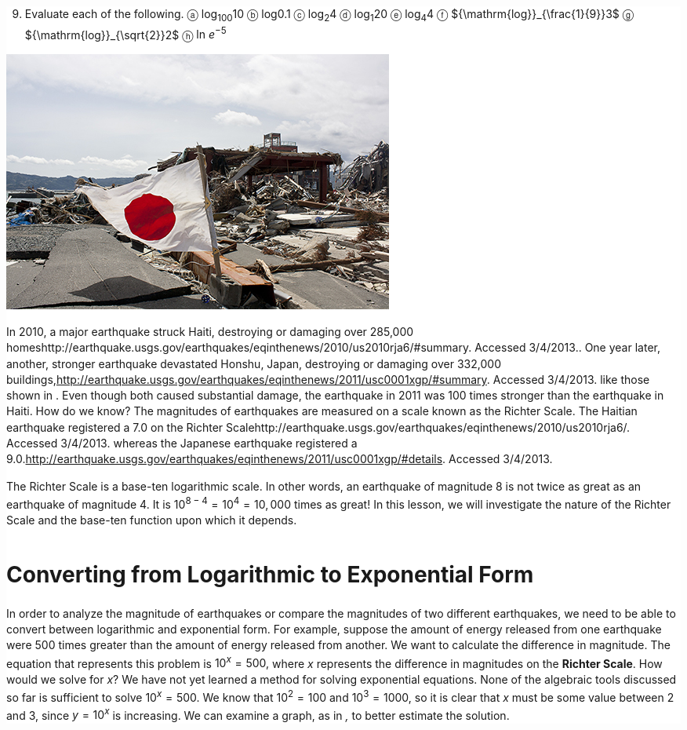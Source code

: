 9. Evaluate each of the following.            ⓐ ${\mathrm{log}}_{100}\mathrm{10}$                  ⓑ $\mathrm{log}0.1$                       ⓒ ${\mathrm{log}}_{2}4$                       ⓓ ${\mathrm{log}}_{1}20$                       ⓔ ${\mathrm{log}}_{4}4$                  ⓕ ${\mathrm{log}}_{\frac{1}{9}}3$                  ⓖ ${\mathrm{log}}_{\sqrt{2}}2$                  ⓗ $\mathrm{ln}\ {e}^{-5}$

![Devastation of March 11, 2011 earthquake in Honshu, Japan. (credit: Daniel Pierce)](../../media/CNX_Precalc_Figure_04_03_001.jpg)

In 2010, a major earthquake struck Haiti, destroying or damaging over 285,000 homeshttp://earthquake.usgs.gov/earthquakes/eqinthenews/2010/us2010rja6/#summary. Accessed 3/4/2013.. One year later, another, stronger earthquake devastated Honshu, Japan, destroying or damaging over 332,000 buildings,http://earthquake.usgs.gov/earthquakes/eqinthenews/2011/usc0001xgp/#summary. Accessed 3/4/2013. like those shown in . Even though both caused substantial damage, the earthquake in 2011 was 100 times stronger than the earthquake in Haiti. How do we know? The magnitudes of earthquakes are measured on a scale known as the Richter Scale. The Haitian earthquake registered a 7.0 on the Richter Scalehttp://earthquake.usgs.gov/earthquakes/eqinthenews/2010/us2010rja6/. Accessed 3/4/2013. whereas the Japanese earthquake registered a 9.0.http://earthquake.usgs.gov/earthquakes/eqinthenews/2011/usc0001xgp/#details. Accessed 3/4/2013.

The Richter Scale is a base-ten logarithmic scale. In other words, an earthquake of magnitude 8 is not twice as great as an earthquake of magnitude 4. It is ${10}^{8-4}={10}^{4}=\mathrm{10,000}$ times as great! In this lesson, we will investigate the nature of the Richter Scale and the base-ten function upon which it depends.

# Converting from Logarithmic to Exponential Form
In order to analyze the magnitude of earthquakes or compare the magnitudes of two different earthquakes, we need to be able to convert between logarithmic and exponential form. For example, suppose the amount of energy released from one earthquake were 500 times greater than the amount of energy released from another. We want to calculate the difference in magnitude. The equation that represents this problem is ${10}^{x}=500,$ where $x$ represents the difference in magnitudes on the **Richter Scale**. How would we solve for $x?$ 
We have not yet learned a method for solving exponential equations. None of the algebraic tools discussed so far is sufficient to solve ${10}^{x}=500.$ We know that ${10}^{2}=100$ and ${10}^{3}=1000,$ so it is clear that $x$ must be some value between 2 and 3, since $y={10}^{x}$ is increasing. We can examine a graph, as in *,* to better estimate the solution.
